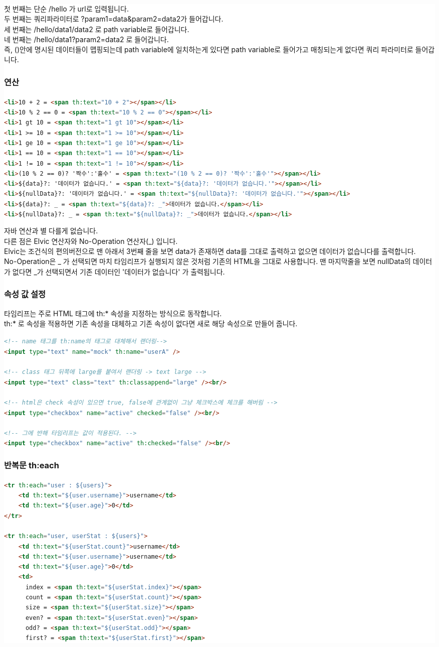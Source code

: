 첫 번째는 단순 /hello 가 url로 입력됩니다.  
두 번째는 쿼리파라미터로 ?param1=data&param2=data2가 들어갑니다.  
세 번째는 /hello/data1/data2 로 path variable로 들어갑니다.  
네 번째는 /hello/data1?param2=data2 로 들어갑니다.  
즉, ()안에 명시된 데이터들이 맵핑되는데 path variable에 일치하는게 있다면 path variable로 들어가고 매칭되는게 없다면 쿼리 파라미터로 들어갑니다.


### 연산

```html
<li>10 + 2 = <span th:text="10 + 2"></span></li>
<li>10 % 2 == 0 = <span th:text="10 % 2 == 0"></span></li>
<li>1 gt 10 = <span th:text="1 gt 10"></span></li>
<li>1 >= 10 = <span th:text="1 >= 10"></span></li>
<li>1 ge 10 = <span th:text="1 ge 10"></span></li>
<li>1 == 10 = <span th:text="1 == 10"></span></li>
<li>1 != 10 = <span th:text="1 != 10"></span></li>
<li>(10 % 2 == 0)? '짝수':'홀수' = <span th:text="(10 % 2 == 0)? '짝수':'홀수'"></span></li>
<li>${data}?: '데이터가 없습니다.' = <span th:text="${data}?: '데이터가 없습니다.'"></span></li>
<li>${nullData}?: '데이터가 없습니다.' = <span th:text="${nullData}?: '데이터가 없습니다.'"></span></li>
<li>${data}?: _ = <span th:text="${data}?: _">데이터가 없습니다.</span></li>
<li>${nullData}?: _ = <span th:text="${nullData}?: _">데이터가 없습니다.</span></li>
```
자바 연산과 별 다를게 없습니다.  
다른 점은 Elvic 연산자와 No-Operation 연산자(_) 입니다.  
Elvic는 조건식의 편의버전으로 맨 아래서 3번째 줄을 보면 data가 존재하면 data를 그대로 출력하고 없으면 데이터가 없습니다를 출력합니다.  
No-Operation은 _ 가 선택되면 마치 타임리프가 실행되지 않은 것처럼 기존의 HTML을 그대로 사용합니다. 맨 마지막줄을 보면 nullData의 데이터가 없다면 _가 선택되면서 기존 데이터인 '데이터가 없습니다' 가 출력됩니다.


### 속성 값 설정
타임리프는 주로 HTML 태그에 th:* 속성을 지정하는 방식으로 동작합니다.  
th:* 로 속성을 적용하면 기존 속성을 대체하고 기존 속성이 없다면 새로 해당 속성으로 만들어 줍니다.
```html
<!-- name 태그를 th:name의 태그로 대체해서 랜더링-->
<input type="text" name="mock" th:name="userA" />

<!-- class 태그 뒤쪽에 large를 붙여서 랜더링 -> text large -->
<input type="text" class="text" th:classappend="large" /><br/>

<!-- html은 check 속성이 있으면 true, false에 관계없이 그냥 체크박스에 체크를 해버림 -->
<input type="checkbox" name="active" checked="false" /><br/>

<!-- 그에 반해 타임리프는 값이 적용된다. -->
<input type="checkbox" name="active" th:checked="false" /><br/>
```

### 반복문 th:each
```html
<tr th:each="user : ${users}">
    <td th:text="${user.username}">username</td>
    <td th:text="${user.age}">0</td>
</tr>

<tr th:each="user, userStat : ${users}">
    <td th:text="${userStat.count}">username</td>
    <td th:text="${user.username}">username</td>
    <td th:text="${user.age}">0</td>
    <td>
      index = <span th:text="${userStat.index}"></span>
      count = <span th:text="${userStat.count}"></span>
      size = <span th:text="${userStat.size}"></span>
      even? = <span th:text="${userStat.even}"></span>
      odd? = <span th:text="${userStat.odd}"></span>
      first? = <span th:text="${userStat.first}"></span>
```
